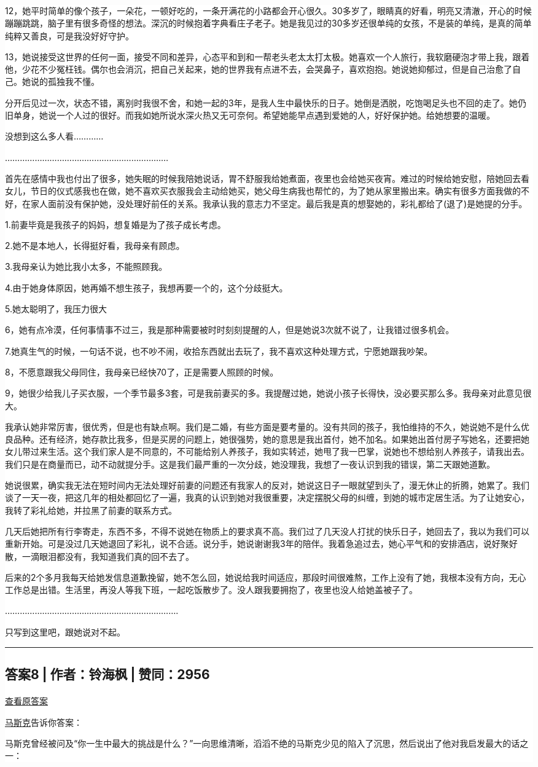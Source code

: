 12，她平时简单的像个孩子，一朵花，一顿好吃的，一条开满花的小路都会开心很久。30多岁了，眼睛真的好看，明亮又清澈，开心的时候蹦蹦跳跳，脑子里有很多奇怪的想法。深沉的时候抱着字典看庄子老子。她是我见过的30多岁还很单纯的女孩，不是装的单纯，是真的简单纯粹又善良，可是我没好好守护。

13，她说接受这世界的任何一面，接受不同和差异，心态平和到和一帮老头老太太打太极。她喜欢一个人旅行，我软磨硬泡才带上我，跟着他，少花不少冤枉钱。偶尔也会消沉，把自己关起来，她的世界我有点进不去，会哭鼻子，喜欢抱抱。她说她抑郁过，但是自己治愈了自己。她说的孤独我不懂。

分开后见过一次，状态不错，离别时我很不舍，和她一起的3年，是我人生中最快乐的日子。她倒是洒脱，吃饱喝足头也不回的走了。她仍旧单身，她说一个人过的很好。而我如她所说水深火热又无可奈何。希望她能早点遇到爱她的人，好好保护她。给她想要的温暖。

没想到这么多人看…………

…………………………………………………………

首先在感情中我也付出了很多，她失眠的时候我陪她说话，胃不舒服我给她煮面，夜里也会给她买夜宵。难过的时候给她安慰，陪她回去看女儿，节日的仪式感我也在做，她不喜欢买衣服我会主动给她买，她父母生病我也帮忙的，为了她从家里搬出来。确实有很多方面我做的不好，在家人面前没有保护她，没处理好前任的关系。我承认我的意志力不坚定。最后我是真的想娶她的，彩礼都给了(退了)是她提的分手。

1.前妻毕竟是我孩子的妈妈，想复婚是为了孩子成长考虑。

2.她不是本地人，长得挺好看，我母亲有顾虑。

3.我母亲认为她比我小太多，不能照顾我。

4.由于她身体原因，她再婚不想生孩子，我想再要一个的，这个分歧挺大。

5.她太聪明了，我压力很大

6，她有点冷漠，任何事情事不过三，我是那种需要被时时刻刻提醒的人，但是她说3次就不说了，让我错过很多机会。

7.她真生气的时候，一句话不说，也不吵不闹，收拾东西就出去玩了，我不喜欢这种处理方式，宁愿她跟我吵架。

8，不愿意跟我父母同住，我母亲已经快70了，正是需要人照顾的时候。

9，她很少给我儿子买衣服，一个季节最多3套，可是我前妻买的多。我提醒过她，她说小孩子长得快，没必要买那么多。我母亲对此意见很大。

我承认她非常厉害，很优秀，但是也有缺点啊。我们是二婚，有些方面是要考量的。没有共同的孩子，我怕维持的不久，她说她不是什么优良品种。还有经济，她存款比我多，但是买房的问题上，她很强势，她的意思是我出首付，她不加名。如果她出首付房子写她名，还要把她女儿带过来生活。这个我们家人是不同意的，不可能给别人养孩子，我如实转述，她甩了我一巴掌，说她也不想给别人养孩子，请我出去。我们只是在商量而已，动不动就提分手。这是我们最严重的一次分歧，她没理我，我想了一夜认识到我的错误，第二天跟她道歉。

她说很累，确实我无法在短时间内无法处理好前妻的问题还有我家人的反对，她说这日子一眼就望到头了，漫无休止的折腾，她累了。我们谈了一天一夜，把这几年的相处都回忆了一遍，我真的认识到她对我很重要，决定摆脱父母的纠缠，到她的城市定居生活。为了让她安心，我转了彩礼给她，并拉黑了前妻的联系方式。

几天后她把所有行李寄走，东西不多，不得不说她在物质上的要求真不高。我们过了几天没人打扰的快乐日子，她回去了，我以为我们可以重新开始。可是没过几天她退回了彩礼，说不合适。说分手，她说谢谢我3年的陪伴。我着急追过去，她心平气和的安排酒店，说好聚好散，一滴眼泪都没有，我知道我们真的回不去了。

后来的2个多月我每天给她发信息道歉挽留，她不怎么回，她说给我时间适应，那段时间很难熬，工作上没有了她，我根本没有方向，无心工作总是出错。生活里，再没人等我下班，一起吃饭散步了。没人跟我要拥抱了，夜里也没人给她盖被子了。

…………………………………………………………….

只写到这里吧，跟她说对不起。

---

## 答案8 | 作者：铃海枫 | 赞同：2956

[查看原答案](https://www.zhihu.com/question/563874394/answer/3509449984)

[马斯克](https://zhida.zhihu.com/search?content_id=668153215&content_type=Answer&match_order=1&q=%E9%A9%AC%E6%96%AF%E5%85%8B&zhida_source=entity)告诉你答案：

马斯克曾经被问及“你一生中最大的挑战是什么？”一向思维清晰，滔滔不绝的马斯克少见的陷入了沉思，然后说出了他对我启发最大的话之一：
